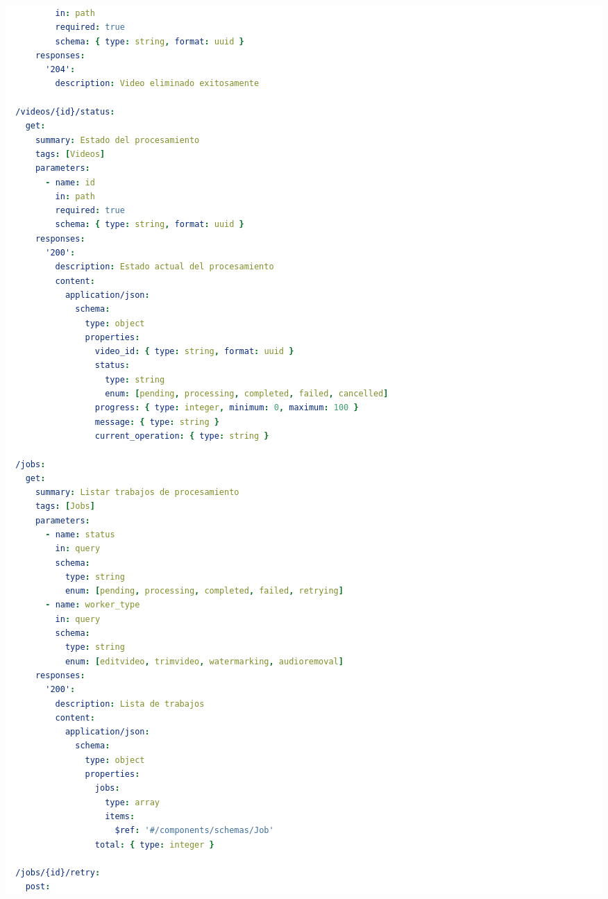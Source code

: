 ```yaml
          in: path
          required: true
          schema: { type: string, format: uuid }
      responses:
        '204':
          description: Video eliminado exitosamente

  /videos/{id}/status:
    get:
      summary: Estado del procesamiento
      tags: [Videos]
      parameters:
        - name: id
          in: path
          required: true
          schema: { type: string, format: uuid }
      responses:
        '200':
          description: Estado actual del procesamiento
          content:
            application/json:
              schema:
                type: object
                properties:
                  video_id: { type: string, format: uuid }
                  status:
                    type: string
                    enum: [pending, processing, completed, failed, cancelled]
                  progress: { type: integer, minimum: 0, maximum: 100 }
                  message: { type: string }
                  current_operation: { type: string }

  /jobs:
    get:
      summary: Listar trabajos de procesamiento
      tags: [Jobs]
      parameters:
        - name: status
          in: query
          schema:
            type: string
            enum: [pending, processing, completed, failed, retrying]
        - name: worker_type
          in: query
          schema:
            type: string
            enum: [editvideo, trimvideo, watermarking, audioremoval]
      responses:
        '200':
          description: Lista de trabajos
          content:
            application/json:
              schema:
                type: object
                properties:
                  jobs:
                    type: array
                    items:
                      $ref: '#/components/schemas/Job'
                  total: { type: integer }

  /jobs/{id}/retry:
    post:
```
